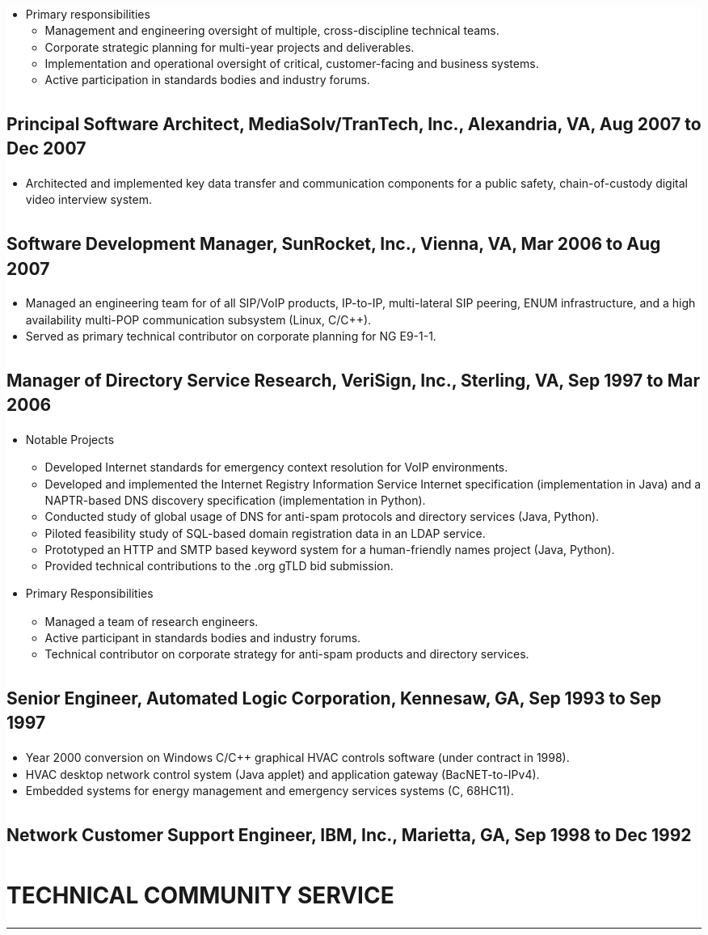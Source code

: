 * Primary responsibilities
  * Management and engineering oversight of multiple, cross-discipline technical teams.
  * Corporate strategic planning for multi-year projects and deliverables.
  * Implementation and operational oversight of critical, customer-facing and business systems.
  * Active participation in standards bodies and industry forums.

## Principal Software Architect, MediaSolv/TranTech, Inc., Alexandria, VA, Aug 2007 to Dec 2007

* Architected and implemented key data transfer and communication components for a public safety, chain-of-custody digital video interview system.

## Software Development Manager, SunRocket, Inc., Vienna, VA, Mar 2006 to Aug 2007

* Managed an engineering team for of all SIP/VoIP products, IP-to-IP, multi-lateral SIP peering, ENUM infrastructure, and a high availability multi-POP communication subsystem (Linux, C/C++).
* Served as primary technical contributor on corporate planning for NG E9-1-1.

## Manager of Directory Service Research, VeriSign, Inc., Sterling, VA, Sep 1997 to Mar 2006

* Notable Projects
  * Developed Internet standards for emergency context resolution for VoIP environments.
  * Developed and implemented the Internet Registry Information Service Internet specification (implementation in Java) and a NAPTR-based DNS discovery specification (implementation in Python).
  * Conducted study of global usage of DNS for anti-spam protocols and directory services (Java, Python).
  * Piloted feasibility study of SQL-based domain registration data in an LDAP service.
  * Prototyped an HTTP and SMTP based keyword system for a human-friendly names project (Java, Python).
  * Provided technical contributions to the .org gTLD bid submission.

* Primary Responsibilities
  * Managed a team of research engineers.
  * Active participant in standards bodies and industry forums.
  * Technical contributor on corporate strategy for anti-spam products and directory services.

## Senior Engineer, Automated Logic Corporation, Kennesaw, GA, Sep 1993 to Sep 1997

* Year 2000 conversion on Windows C/C++ graphical HVAC controls software (under contract in 1998).
* HVAC desktop network control system (Java applet) and application gateway (BacNET-to-IPv4).
* Embedded systems for energy management and emergency services systems (C, 68HC11).

## Network Customer Support Engineer, IBM, Inc., Marietta, GA, Sep 1998 to Dec 1992

# TECHNICAL COMMUNITY SERVICE

---